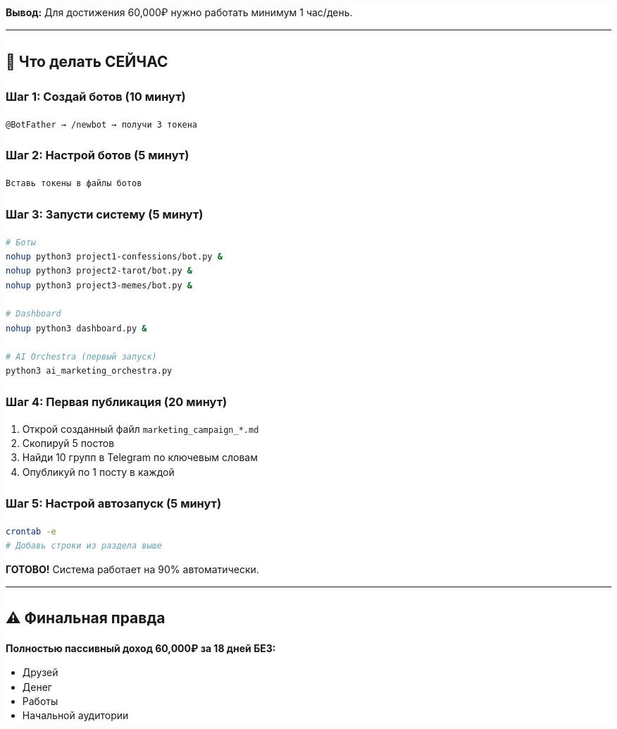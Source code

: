 **Вывод:** Для достижения 60,000₽ нужно работать минимум 1 час/день.

---

## 🚀 Что делать СЕЙЧАС

### Шаг 1: Создай ботов (10 минут)
```
@BotFather → /newbot → получи 3 токена
```

### Шаг 2: Настрой ботов (5 минут)
```
Вставь токены в файлы ботов
```

### Шаг 3: Запусти систему (5 минут)
```bash
# Боты
nohup python3 project1-confessions/bot.py &
nohup python3 project2-tarot/bot.py &
nohup python3 project3-memes/bot.py &

# Dashboard
nohup python3 dashboard.py &

# AI Orchestra (первый запуск)
python3 ai_marketing_orchestra.py
```

### Шаг 4: Первая публикация (20 минут)
1. Открой созданный файл `marketing_campaign_*.md`
2. Скопируй 5 постов
3. Найди 10 групп в Telegram по ключевым словам
4. Опубликуй по 1 посту в каждой

### Шаг 5: Настрой автозапуск (5 минут)
```bash
crontab -e
# Добавь строки из раздела выше
```

**ГОТОВО!** Система работает на 90% автоматически.

---

## ⚠️ Финальная правда

**Полностью пассивный доход 60,000₽ за 18 дней БЕЗ:**
- Друзей
- Денег
- Работы
- Начальной аудитории
